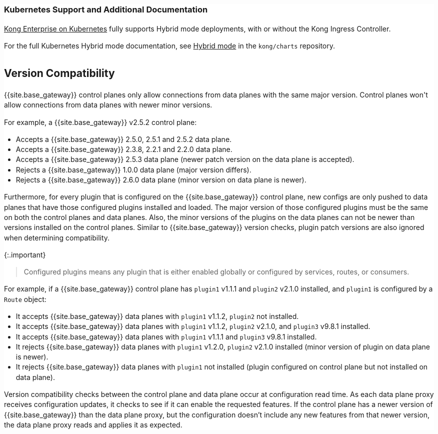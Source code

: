 ### Kubernetes Support and Additional Documentation

[Kong Enterprise on Kubernetes](/gateway/{{page.kong_version}}/install-and-run/kubernetes)
fully supports Hybrid mode deployments, with or without the Kong Ingress Controller.

For the full Kubernetes Hybrid mode documentation, see
[Hybrid mode](https://github.com/Kong/charts/blob/main/charts/kong/README.md#hybrid-mode)
in the `kong/charts` repository.

## Version Compatibility

{{site.base_gateway}} control planes only allow connections from data planes with the
same major version.
Control planes won't allow connections from data planes with newer minor versions.

For example, a {{site.base_gateway}} v2.5.2 control plane:

- Accepts a {{site.base_gateway}} 2.5.0, 2.5.1 and 2.5.2 data plane.
- Accepts a {{site.base_gateway}} 2.3.8, 2.2.1 and 2.2.0 data plane.
- Accepts a {{site.base_gateway}} 2.5.3 data plane (newer patch version on the data plane is accepted).
- Rejects a {{site.base_gateway}} 1.0.0 data plane (major version differs).
- Rejects a {{site.base_gateway}} 2.6.0 data plane (minor version on data plane is newer).

Furthermore, for every plugin that is configured on the {{site.base_gateway}}
control plane, new configs are only pushed to data planes that have those configured
plugins installed and loaded. The major version of those configured plugins must
be the same on both the control planes and data planes. Also, the minor versions
of the plugins on the data planes can not be newer than versions installed on the
control planes. Similar to {{site.base_gateway}} version checks,
plugin patch versions are also ignored when determining compatibility.

{:.important}
> Configured plugins means any plugin that is either enabled globally or
configured by services, routes, or consumers.

For example, if a {{site.base_gateway}} control plane has `plugin1` v1.1.1
and `plugin2` v2.1.0 installed, and `plugin1` is configured by a `Route` object:

- It accepts {{site.base_gateway}} data planes with `plugin1` v1.1.2,
`plugin2` not installed.
- It accepts {{site.base_gateway}} data planes with `plugin1` v1.1.2,
`plugin2` v2.1.0, and  `plugin3` v9.8.1 installed.
- It accepts {{site.base_gateway}} data planes with `plugin1` v1.1.1
and `plugin3` v9.8.1 installed.
- It rejects {{site.base_gateway}} data planes with `plugin1` v1.2.0,
`plugin2` v2.1.0 installed (minor version of plugin on data plane is newer).
- It rejects {{site.base_gateway}} data planes with `plugin1` not installed
(plugin configured on control plane but not installed on data plane).

Version compatibility checks between the control plane and data plane
occur at configuration read time. As each data plane proxy receives
configuration updates, it checks to see if it can enable the requested
features. If the control plane has a newer version of {{site.base_gateway}}
than the data plane proxy, but the configuration doesn’t include any new features
from that newer version, the data plane proxy reads and applies it as expected.
